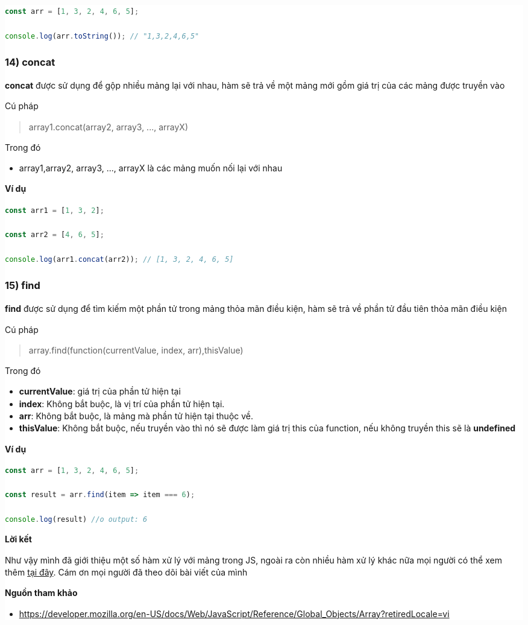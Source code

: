 ```js
const arr = [1, 3, 2, 4, 6, 5];

console.log(arr.toString()); // "1,3,2,4,6,5"
```

### 14) concat
**concat** được sử dụng để gộp nhiều mảng lại với nhau, hàm sẽ trả về một mảng mới gồm giá trị của các mảng được truyền vào

Cú pháp

> array1.concat(array2, array3, ..., arrayX)

Trong đó

- array1,array2, array3, ..., arrayX là các mảng muốn nối lại với nhau

**Ví dụ**

```js
const arr1 = [1, 3, 2];

const arr2 = [4, 6, 5];

console.log(arr1.concat(arr2)); // [1, 3, 2, 4, 6, 5]
```

### 15) find

**find** được sử dụng để tìm kiếm một phần tử trong mảng thỏa mãn điều kiện, hàm sẽ trả về phần tử đầu tiên thỏa mãn điều kiện

Cú pháp

> array.find(function(currentValue, index, arr),thisValue)

Trong đó

- **currentValue**:  giá trị của phần tử hiện tại
- **index**: Không bắt buộc, là vị trí của phần tử hiện tại.
- **arr**: Không bắt buộc, là mảng mà phần tử hiện tại thuộc về.
- **thisValue**: Không bắt buộc, nếu truyền vào thì nó sẽ được làm giá trị this của function, nếu không truyền this sẽ là **undefined**

**Ví dụ**

```js
const arr = [1, 3, 2, 4, 6, 5];

const result = arr.find(item => item === 6);

console.log(result) //o output: 6
```

**Lời kết**

Như vậy mình đã giới thiệu một  số hàm xử lý với mảng trong JS, ngoài ra còn nhiều hàm xử lý khác nữa mọi người có thể xem thêm [tại đây](https://developer.mozilla.org/en-US/docs/Web/JavaScript/Reference/Global_Objects/Array?retiredLocale=vi). Cám ơn mọi người đã theo dõi bài viết của mình

**Nguồn tham khảo**
- https://developer.mozilla.org/en-US/docs/Web/JavaScript/Reference/Global_Objects/Array?retiredLocale=vi